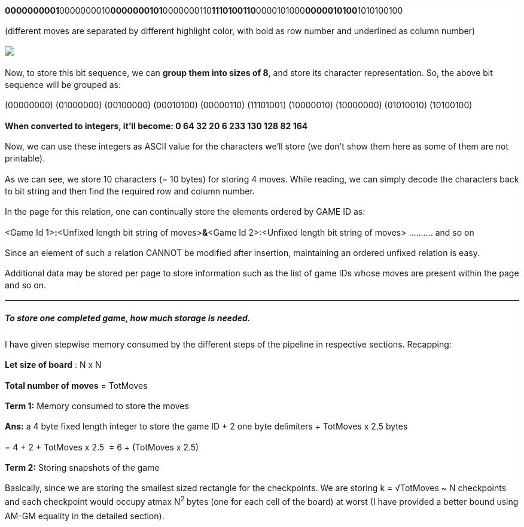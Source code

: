**0000000001**0000000010**0000000101**0000000110**1110100110**0000101000**0000010100**1010100100

(different moves are separated by different highlight color, with bold as row number and underlined as column number)

![](https://lh3.googleusercontent.com/5dTQ24d8L4PbFsF58wtigOKc-7bI6eEyg7coYDSJr7FnDJhoJwxXv6-XCDsOyywYHBUPabPc3bj5LhPsEkL09mFvmUZgA5j6-b8MDoUfrtVSCSI0vYx0DpXB8QEXxHw6Nk2ELC7C-NPxsw6fl7jQ0TJnoBT4pAmfAwxFVNdRNfdTjiy8JOMp74nIXt7VOw)

Now, to store this bit sequence, we can **group them into sizes of 8**, and store its character representation. So, the above bit sequence will be grouped as:

(00000000) (01000000) (00100000) (00010100) (00000110) (11101001) (10000010) (10000000) (01010010) (10100100)

**When converted to integers, it’ll become: 0 64 32 20 6 233 130 128 82 164**

Now, we can use these integers as ASCII value for the characters we’ll store (we don’t show them here as some of them are not printable).

As we can see, we store 10 characters (= 10 bytes) for storing 4 moves. While reading, we can simply decode the characters back to bit string and then find the required row and column number.

  


In the page for this relation, one can continually store the elements ordered by GAME ID as:

&lt;Game Id 1>**:**&lt;Unfixed length bit string of moves>**&**&lt;Game Id 2>:&lt;Unfixed length bit string of moves> ………. and so on

Since an element of such a relation CANNOT be modified after insertion, maintaining an ordered unfixed relation is easy. 

Additional data may be stored per page to store information such as the list of game IDs whose moves are present within the page and so on.

* * *


##### To store one completed game, how much storage is needed. 

I have given stepwise memory consumed by the different steps of the pipeline in respective sections. Recapping:

**Let size of board** : N x N

**Total number of moves** = TotMoves

**Term 1:** Memory consumed to store the moves

**Ans:** a 4 byte fixed length integer to store the game ID + 2 one byte delimiters + TotMoves x 2.5 bytes 

 = 4 + 2 + TotMoves x 2.5  = 6 + (TotMoves x 2.5)

**Term 2:** Storing snapshots of the game

Basically, since we are storing the smallest sized rectangle for the checkpoints. We are storing k = √TotMoves ~ N checkpoints and each checkpoint would occupy atmax N<sup>2</sup><sub> </sub>bytes (one for each cell of the board) at worst (I have provided a better bound using AM-GM equality in the detailed section).
